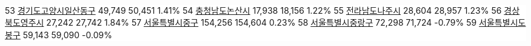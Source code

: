   <tr class="item">
    <td>53</td>
    <td><a href="/apt/경기도고양시일산동구">경기도고양시일산동구</a></td>
    <td>49,749</td>
    <td>50,451</td>
    <td>1.41%</td>
  </tr>

  <tr class="item">
    <td>54</td>
    <td><a href="/apt/충청남도논산시">충청남도논산시</a></td>
    <td>17,938</td>
    <td>18,156</td>
    <td>1.22%</td>
  </tr>

  <tr class="item">
    <td>55</td>
    <td><a href="/apt/전라남도나주시">전라남도나주시</a></td>
    <td>28,604</td>
    <td>28,957</td>
    <td>1.23%</td>
  </tr>

  <tr class="item">
    <td>56</td>
    <td><a href="/apt/경상북도영주시">경상북도영주시</a></td>
    <td>27,242</td>
    <td>27,742</td>
    <td>1.84%</td>
  </tr>

  <tr class="item">
    <td>57</td>
    <td><a href="/apt/서울특별시중구">서울특별시중구</a></td>
    <td>154,256</td>
    <td>154,604</td>
    <td>0.23%</td>
  </tr>

  <tr class="item">
    <td>58</td>
    <td><a href="/apt/서울특별시중랑구">서울특별시중랑구</a></td>
    <td>72,298</td>
    <td>71,724</td>
    <td>-0.79%</td>
  </tr>

  <tr class="item">
    <td>59</td>
    <td><a href="/apt/서울특별시도봉구">서울특별시도봉구</a></td>
    <td>59,143</td>
    <td>59,090</td>
    <td>-0.09%</td>
  </tr>
